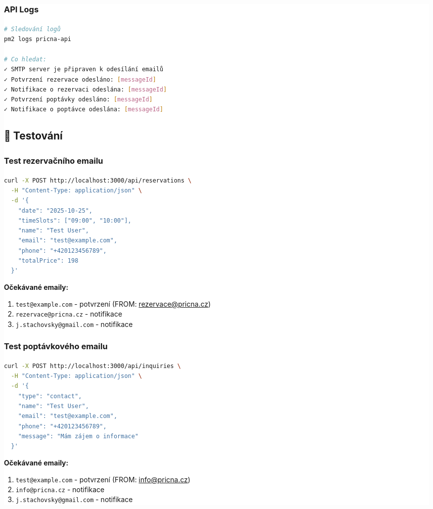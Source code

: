 ### API Logs

```bash
# Sledování logů
pm2 logs pricna-api

# Co hledat:
✓ SMTP server je připraven k odesílání emailů
✓ Potvrzení rezervace odesláno: [messageId]
✓ Notifikace o rezervaci odeslána: [messageId]
✓ Potvrzení poptávky odesláno: [messageId]
✓ Notifikace o poptávce odeslána: [messageId]
```

## 🧪 Testování

### Test rezervačního emailu

```bash
curl -X POST http://localhost:3000/api/reservations \
  -H "Content-Type: application/json" \
  -d '{
    "date": "2025-10-25",
    "timeSlots": ["09:00", "10:00"],
    "name": "Test User",
    "email": "test@example.com",
    "phone": "+420123456789",
    "totalPrice": 198
  }'
```

**Očekávané emaily:**
1. `test@example.com` - potvrzení (FROM: rezervace@pricna.cz)
2. `rezervace@pricna.cz` - notifikace
3. `j.stachovsky@gmail.com` - notifikace

### Test poptávkového emailu

```bash
curl -X POST http://localhost:3000/api/inquiries \
  -H "Content-Type: application/json" \
  -d '{
    "type": "contact",
    "name": "Test User",
    "email": "test@example.com",
    "phone": "+420123456789",
    "message": "Mám zájem o informace"
  }'
```

**Očekávané emaily:**
1. `test@example.com` - potvrzení (FROM: info@pricna.cz)
2. `info@pricna.cz` - notifikace
3. `j.stachovsky@gmail.com` - notifikace
